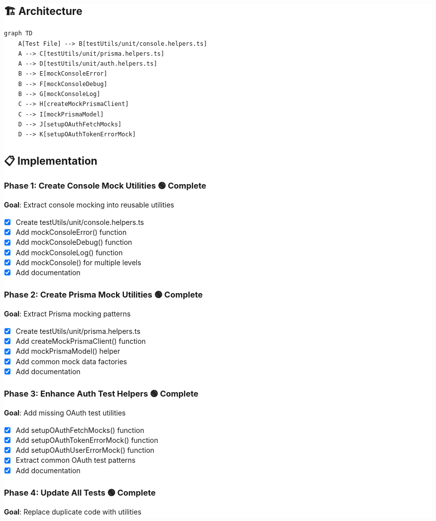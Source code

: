 ## 🏗️ Architecture

```mermaid
graph TD
    A[Test File] --> B[testUtils/unit/console.helpers.ts]
    A --> C[testUtils/unit/prisma.helpers.ts]
    A --> D[testUtils/unit/auth.helpers.ts]
    B --> E[mockConsoleError]
    B --> F[mockConsoleDebug]
    B --> G[mockConsoleLog]
    C --> H[createMockPrismaClient]
    C --> I[mockPrismaModel]
    D --> J[setupOAuthFetchMocks]
    D --> K[setupOAuthTokenErrorMock]
```

## 📋 Implementation

### Phase 1: Create Console Mock Utilities 🟢 Complete

**Goal**: Extract console mocking into reusable utilities

- [x] Create testUtils/unit/console.helpers.ts
- [x] Add mockConsoleError() function
- [x] Add mockConsoleDebug() function
- [x] Add mockConsoleLog() function
- [x] Add mockConsole() for multiple levels
- [x] Add documentation

### Phase 2: Create Prisma Mock Utilities 🟢 Complete

**Goal**: Extract Prisma mocking patterns

- [x] Create testUtils/unit/prisma.helpers.ts
- [x] Add createMockPrismaClient() function
- [x] Add mockPrismaModel() helper
- [x] Add common mock data factories
- [x] Add documentation

### Phase 3: Enhance Auth Test Helpers 🟢 Complete

**Goal**: Add missing OAuth test utilities

- [x] Add setupOAuthFetchMocks() function
- [x] Add setupOAuthTokenErrorMock() function
- [x] Add setupOAuthUserErrorMock() function
- [x] Extract common OAuth test patterns
- [x] Add documentation

### Phase 4: Update All Tests 🟢 Complete

**Goal**: Replace duplicate code with utilities
